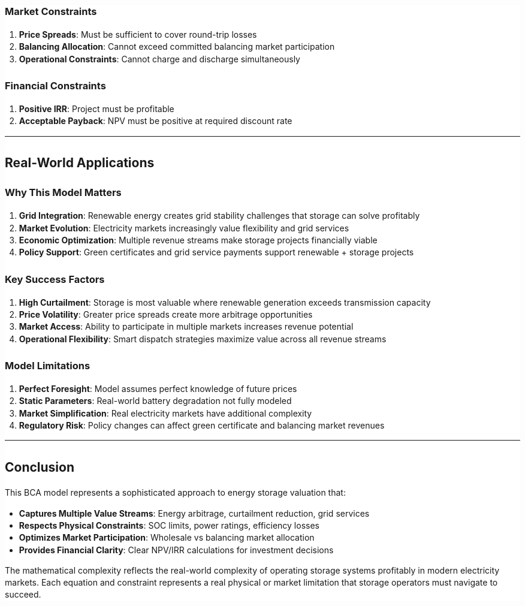 ### Market Constraints
1. **Price Spreads**: Must be sufficient to cover round-trip losses
2. **Balancing Allocation**: Cannot exceed committed balancing market participation
3. **Operational Constraints**: Cannot charge and discharge simultaneously

### Financial Constraints
1. **Positive IRR**: Project must be profitable
2. **Acceptable Payback**: NPV must be positive at required discount rate

---

## Real-World Applications

### Why This Model Matters

1. **Grid Integration**: Renewable energy creates grid stability challenges that storage can solve profitably
2. **Market Evolution**: Electricity markets increasingly value flexibility and grid services
3. **Economic Optimization**: Multiple revenue streams make storage projects financially viable
4. **Policy Support**: Green certificates and grid service payments support renewable + storage projects

### Key Success Factors

1. **High Curtailment**: Storage is most valuable where renewable generation exceeds transmission capacity
2. **Price Volatility**: Greater price spreads create more arbitrage opportunities  
3. **Market Access**: Ability to participate in multiple markets increases revenue potential
4. **Operational Flexibility**: Smart dispatch strategies maximize value across all revenue streams

### Model Limitations

1. **Perfect Foresight**: Model assumes perfect knowledge of future prices
2. **Static Parameters**: Real-world battery degradation not fully modeled
3. **Market Simplification**: Real electricity markets have additional complexity
4. **Regulatory Risk**: Policy changes can affect green certificate and balancing market revenues

---

## Conclusion

This BCA model represents a sophisticated approach to energy storage valuation that:

- **Captures Multiple Value Streams**: Energy arbitrage, curtailment reduction, grid services
- **Respects Physical Constraints**: SOC limits, power ratings, efficiency losses
- **Optimizes Market Participation**: Wholesale vs balancing market allocation
- **Provides Financial Clarity**: Clear NPV/IRR calculations for investment decisions

The mathematical complexity reflects the real-world complexity of operating storage systems profitably in modern electricity markets. Each equation and constraint represents a real physical or market limitation that storage operators must navigate to succeed.

